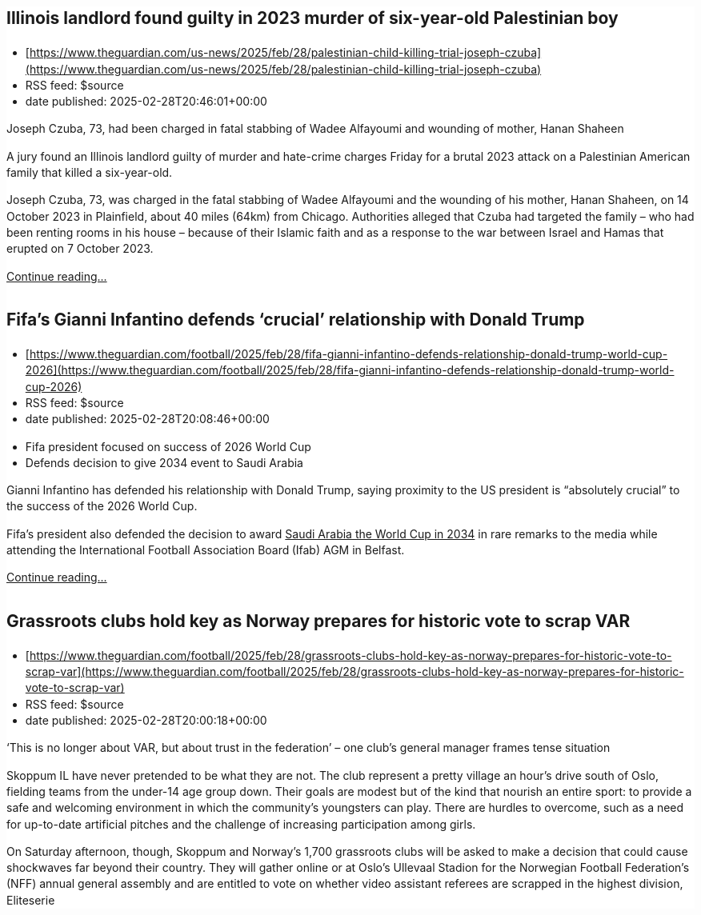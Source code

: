 ## Illinois landlord found guilty in 2023 murder of six-year-old Palestinian boy
 - [https://www.theguardian.com/us-news/2025/feb/28/palestinian-child-killing-trial-joseph-czuba](https://www.theguardian.com/us-news/2025/feb/28/palestinian-child-killing-trial-joseph-czuba)
 - RSS feed: $source
 - date published: 2025-02-28T20:46:01+00:00

<p>Joseph Czuba, 73, had been charged in fatal stabbing of Wadee Alfayoumi and wounding of mother, Hanan Shaheen</p><p>A jury found an Illinois landlord guilty of murder and hate-crime charges Friday for a brutal 2023 attack on a Palestinian American family that killed a six-year-old.</p><p>Joseph Czuba, 73, was charged in the fatal stabbing of Wadee Alfayoumi and the wounding of his mother, Hanan Shaheen, on 14 October 2023 in Plainfield, about 40 miles (64km) from Chicago. Authorities alleged that Czuba had targeted the family – who had been renting rooms in his house – because of their Islamic faith and as a response to the war between Israel and Hamas that erupted on 7 October 2023.</p> <a href="https://www.theguardian.com/us-news/2025/feb/28/palestinian-child-killing-trial-joseph-czuba">Continue reading...</a>

## Fifa’s Gianni Infantino defends ‘crucial’ relationship with Donald Trump
 - [https://www.theguardian.com/football/2025/feb/28/fifa-gianni-infantino-defends-relationship-donald-trump-world-cup-2026](https://www.theguardian.com/football/2025/feb/28/fifa-gianni-infantino-defends-relationship-donald-trump-world-cup-2026)
 - RSS feed: $source
 - date published: 2025-02-28T20:08:46+00:00

<ul><li>Fifa president focused on success of 2026 World Cup</li><li>Defends decision to give 2034 event to Saudi Arabia</li></ul><p>Gianni Infantino has defended his relationship with Donald Trump, saying proximity to the US president is “absolutely crucial” to the success of the 2026 World Cup.</p><p>Fifa’s president also defended the decision to award <a href="https://www.theguardian.com/football/world-cup-2034">Saudi Arabia the World Cup in 2034</a> in rare remarks to the media while attending the International Football Association Board<em><strong> </strong></em>(Ifab) AGM in Belfast.</p> <a href="https://www.theguardian.com/football/2025/feb/28/fifa-gianni-infantino-defends-relationship-donald-trump-world-cup-2026">Continue reading...</a>

## Grassroots clubs hold key as Norway prepares for historic vote to scrap VAR
 - [https://www.theguardian.com/football/2025/feb/28/grassroots-clubs-hold-key-as-norway-prepares-for-historic-vote-to-scrap-var](https://www.theguardian.com/football/2025/feb/28/grassroots-clubs-hold-key-as-norway-prepares-for-historic-vote-to-scrap-var)
 - RSS feed: $source
 - date published: 2025-02-28T20:00:18+00:00

<p>‘This is no longer about VAR, but about trust in the federation’ – one club’s general manager frames tense situation</p><p>Skoppum IL have never pretended to be what they are not. The club represent a pretty village an hour’s drive south of Oslo, fielding teams from the under-14 age group down. Their goals are modest but of the kind that nourish an entire sport: to provide a safe and welcoming environment in which the community’s youngsters can play. There are hurdles to overcome, such as a need for up-to-date artificial pitches and the challenge of increasing participation among girls.</p><p>On Saturday afternoon, though, Skoppum and Norway’s 1,700 grassroots clubs will be asked to make a decision that could cause shockwaves far beyond their country. They will gather online or at Oslo’s Ullevaal Stadion for the Norwegian Football Federation’s (NFF) annual general assembly and are entitled to vote on whether video assistant referees are scrapped in the highest division, Eliteserie
